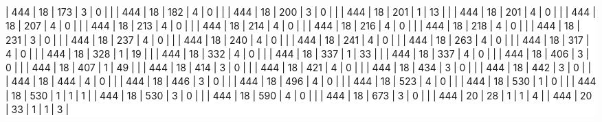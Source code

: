 | 444        | 18               | 173     | 3                      | 0     |       |
| 444        | 18               | 182     | 4                      | 0     |       |
| 444        | 18               | 200     | 3                      | 0     |       |
| 444        | 18               | 201     | 1                      | 13    |       |
| 444        | 18               | 201     | 4                      | 0     |       |
| 444        | 18               | 207     | 4                      | 0     |       |
| 444        | 18               | 213     | 4                      | 0     |       |
| 444        | 18               | 214     | 4                      | 0     |       |
| 444        | 18               | 216     | 4                      | 0     |       |
| 444        | 18               | 218     | 4                      | 0     |       |
| 444        | 18               | 231     | 3                      | 0     |       |
| 444        | 18               | 237     | 4                      | 0     |       |
| 444        | 18               | 240     | 4                      | 0     |       |
| 444        | 18               | 241     | 4                      | 0     |       |
| 444        | 18               | 263     | 4                      | 0     |       |
| 444        | 18               | 317     | 4                      | 0     |       |
| 444        | 18               | 328     | 1                      | 19    |       |
| 444        | 18               | 332     | 4                      | 0     |       |
| 444        | 18               | 337     | 1                      | 33    |       |
| 444        | 18               | 337     | 4                      | 0     |       |
| 444        | 18               | 406     | 3                      | 0     |       |
| 444        | 18               | 407     | 1                      | 49    |       |
| 444        | 18               | 414     | 3                      | 0     |       |
| 444        | 18               | 421     | 4                      | 0     |       |
| 444        | 18               | 434     | 3                      | 0     |       |
| 444        | 18               | 442     | 3                      | 0     |       |
| 444        | 18               | 444     | 4                      | 0     |       |
| 444        | 18               | 446     | 3                      | 0     |       |
| 444        | 18               | 496     | 4                      | 0     |       |
| 444        | 18               | 523     | 4                      | 0     |       |
| 444        | 18               | 530     | 1                      | 0     |       |
| 444        | 18               | 530     | 1                      | 1     | 1     |
| 444        | 18               | 530     | 3                      | 0     |       |
| 444        | 18               | 590     | 4                      | 0     |       |
| 444        | 18               | 673     | 3                      | 0     |       |
| 444        | 20               | 28      | 1                      | 1     | 4     |
| 444        | 20               | 33      | 1                      | 1     | 3     |